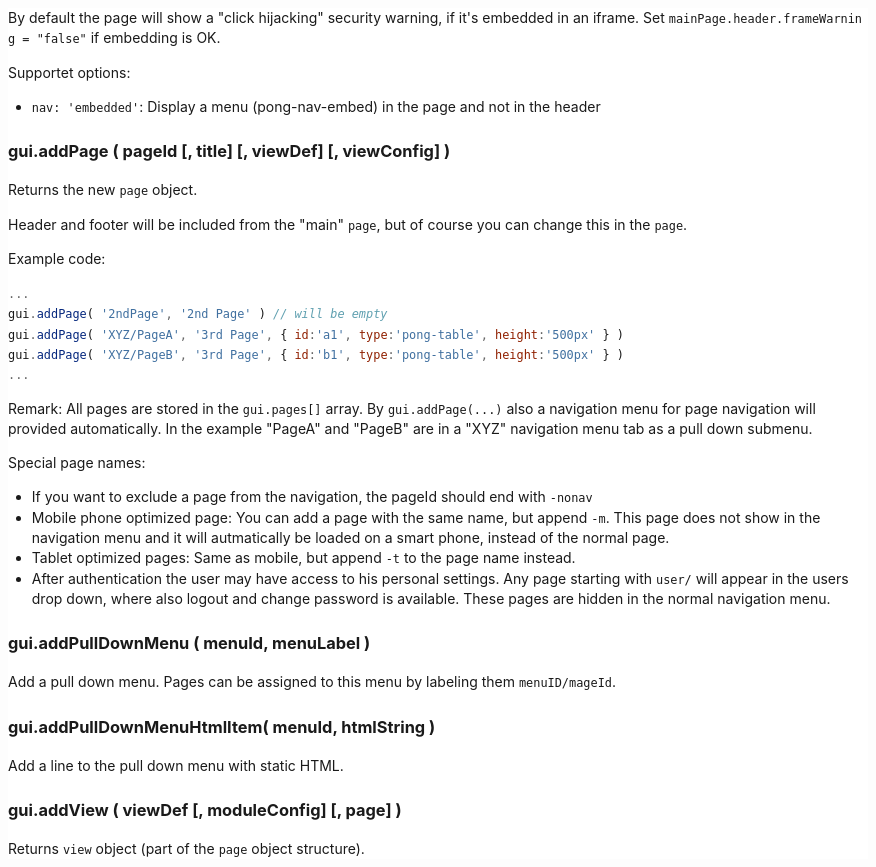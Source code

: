 By default the page will show a "click hijacking" security warning, 
if it's embedded in an iframe.
Set `mainPage.header.frameWarning = "false"` if embedding is OK.

Supportet options:
* `nav: 'embedded'`: Display a menu (pong-nav-embed) in the page and not in the header


### gui.addPage ( pageId \[, title\] \[, viewDef\] \[, viewConfig\] )
Returns the new `page` object.

Header and footer will be included from the "main" `page`, 
but of course you can change this in the `page`.

Example code:

```javascript
...
gui.addPage( '2ndPage', '2nd Page' ) // will be empty
gui.addPage( 'XYZ/PageA', '3rd Page', { id:'a1', type:'pong-table', height:'500px' } ) 
gui.addPage( 'XYZ/PageB', '3rd Page', { id:'b1', type:'pong-table', height:'500px' } ) 
...
```


Remark: All pages are stored in the `gui.pages[]` array. 
By `gui.addPage(...)` also a navigation menu for page navigation 
will provided automatically. In the example "PageA" and "PageB" 
are in a "XYZ" navigation menu tab as a pull down submenu. 

Special page names:
* If you want to exclude a page from the navigation, the pageId should end with `-nonav` 
* Mobile phone optimized page: You can add a page with the same name, 
  but append `-m`. 
  This page does not show in the navigation menu and it will autmatically be 
  loaded on a smart phone, instead of the normal page.
* Tablet optimized pages: Same as mobile, but append `-t` to the page name instead.
* After authentication the user may have access to his personal settings.
  Any page starting with `user/` will appear in the users drop down, where also 
  logout and change password is available. 
  These pages are hidden in the normal navigation menu.


### gui.addPullDownMenu ( menuId, menuLabel ) 
Add a pull down menu. Pages can be assigned to this menu by labeling them
`menuID/mageId`.

### gui.addPullDownMenuHtmlItem( menuId, htmlString ) 
Add a line to the pull down menu with static HTML.


### gui.addView ( viewDef \[, moduleConfig\] \[, page\] ) 
Returns `view` object (part of the `page` object structure).
